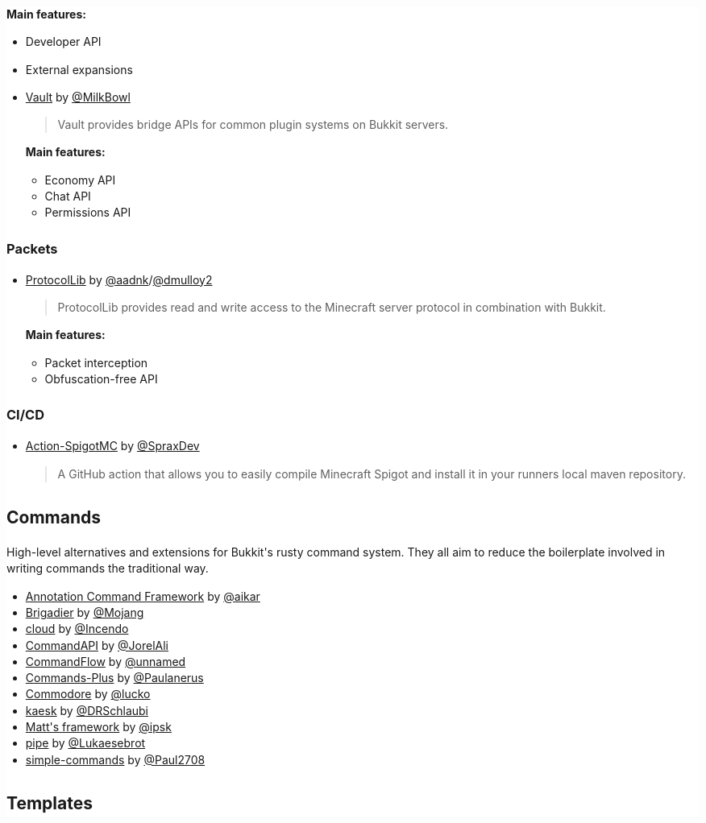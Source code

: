   __Main features:__
  - Developer API 
  - External expansions
  
- [Vault](https://github.com/milkbowl/Vault) by [@MilkBowl](https://github.com/milkbowl)

  > Vault provides bridge APIs for common plugin systems on Bukkit servers.
  
  __Main features:__
  - Economy API
  - Chat API
  - Permissions API
  
### Packets

- [ProtocolLib](https://github.com/dmulloy2/ProtocolLib) by [@aadnk](https://github.com/aadnk)/[@dmulloy2](https://github.com/dmulloy2)

  > ProtocolLib provides read and write access to the Minecraft server protocol in combination with Bukkit.
  
  __Main features:__
  - Packet interception
  - Obfuscation-free API

### CI/CD

- [Action-SpigotMC](https://github.com/SpraxDev/Action-SpigotMC) by [@SpraxDev](https://github.com/SpraxDev)

  > A GitHub action that allows you to easily compile Minecraft Spigot and install it in your runners local maven repository.

## Commands

High-level alternatives and extensions for Bukkit's rusty command system. 
They all aim to reduce the boilerplate involved in writing commands the traditional way.

- [Annotation Command Framework](https://github.com/aikar/commands) by [@aikar](https://github.com/aikar/)
- [Brigadier](https://github.com/Mojang/brigadier) by [@Mojang](https://github.com/Mojang)
- [cloud](https://github.com/Incendo/cloud) by [@Incendo](https://github.com/Incendo)
- [CommandAPI](https://github.com/JorelAli/CommandAPI) by [@JorelAli](https://github.com/JorelAli/)
- [CommandFlow](https://github.com/unnamed/CommandFlow) by [@unnamed](https://github.com/unnamed)
- [Commands-Plus](https://github.com/Paulanerus/Commands-Plus) by [@Paulanerus](https://github.com/Paulanerus)
- [Commodore](https://github.com/lucko/commodore) by [@lucko](https://github.com/lucko)
- [kaesk](https://github.com/DRSchlaubi/kaesk) by [@DRSchlaubi](https://github.com/DRSchlaubi)
- [Matt's framework](https://github.com/ipsk/MattFramework) by [@ipsk](https://github.com/ipsk)
- [pipe](https://github.com/Lukaesebrot/pipe) by [@Lukaesebrot](https://github.com/Lukaesebrot)
- [simple-commands](https://github.com/Paul2708/simple-commands) by [@Paul2708](https://github.com/Paul2708)

## Templates
